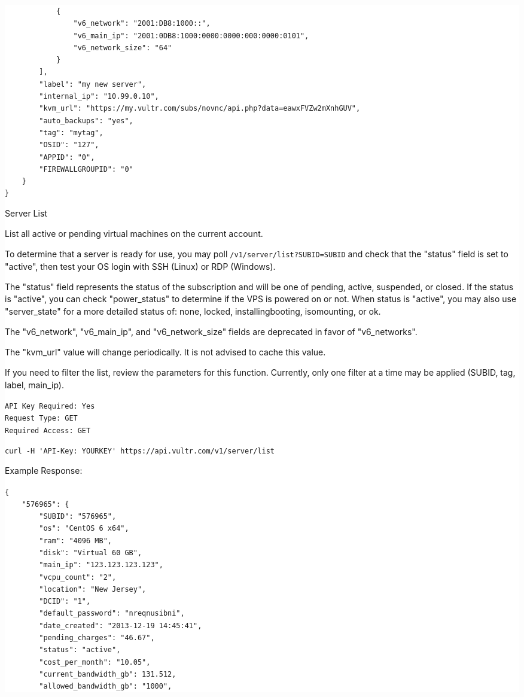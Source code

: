 ```
            {
                "v6_network": "2001:DB8:1000::",
                "v6_main_ip": "2001:0DB8:1000:0000:0000:000:0000:0101",
                "v6_network_size": "64"
            }
        ],
        "label": "my new server",
        "internal_ip": "10.99.0.10",
        "kvm_url": "https://my.vultr.com/subs/novnc/api.php?data=eawxFVZw2mXnhGUV",
        "auto_backups": "yes",
        "tag": "mytag",
        "OSID": "127",
        "APPID": "0",
        "FIREWALLGROUPID": "0"
    }
}
```

Server List

List all active or pending virtual machines on the current account.

To determine that a server is ready for use, you may poll <code>/v1/server/list?SUBID=SUBID</code> and check that the "status" field is set to "active", then test your OS login with SSH (Linux) or RDP (Windows).

The "status" field represents the status of the subscription and will be one of pending, active, suspended, or closed. If the status is "active", you can check "power_status" to determine if the VPS is powered on or not. When status is "active", you may also use "server_state" for a more detailed status of: none, locked, installingbooting, isomounting, or ok.

The "v6_network", "v6_main_ip", and "v6_network_size" fields are deprecated in favor of "v6_networks".

The "kvm_url" value will change periodically. It is not advised to cache this value.

If you need to filter the list, review the parameters for this function. Currently, only one filter at a time may be applied (SUBID, tag, label, main_ip).

```
API Key Required: Yes
Request Type: GET
Required Access: GET
```

```
curl -H 'API-Key: YOURKEY' https://api.vultr.com/v1/server/list
```

Example Response:

```
{
    "576965": {
        "SUBID": "576965",
        "os": "CentOS 6 x64",
        "ram": "4096 MB",
        "disk": "Virtual 60 GB",
        "main_ip": "123.123.123.123",
        "vcpu_count": "2",
        "location": "New Jersey",
        "DCID": "1",
        "default_password": "nreqnusibni",
        "date_created": "2013-12-19 14:45:41",
        "pending_charges": "46.67",
        "status": "active",
        "cost_per_month": "10.05",
        "current_bandwidth_gb": 131.512,
        "allowed_bandwidth_gb": "1000",
```